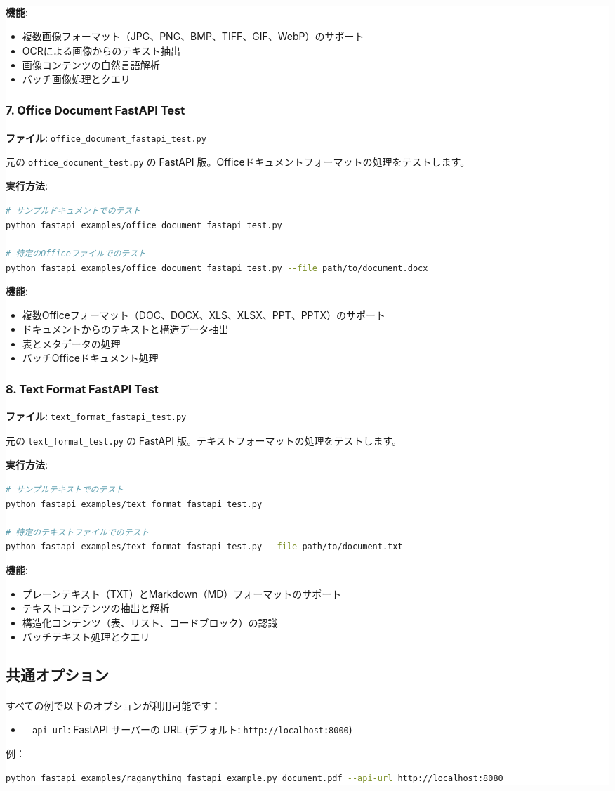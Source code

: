 **機能**:
- 複数画像フォーマット（JPG、PNG、BMP、TIFF、GIF、WebP）のサポート
- OCRによる画像からのテキスト抽出
- 画像コンテンツの自然言語解析
- バッチ画像処理とクエリ

### 7. Office Document FastAPI Test
**ファイル**: `office_document_fastapi_test.py`

元の `office_document_test.py` の FastAPI 版。Officeドキュメントフォーマットの処理をテストします。

**実行方法**:
```bash
# サンプルドキュメントでのテスト
python fastapi_examples/office_document_fastapi_test.py

# 特定のOfficeファイルでのテスト
python fastapi_examples/office_document_fastapi_test.py --file path/to/document.docx
```

**機能**:
- 複数Officeフォーマット（DOC、DOCX、XLS、XLSX、PPT、PPTX）のサポート
- ドキュメントからのテキストと構造データ抽出
- 表とメタデータの処理
- バッチOfficeドキュメント処理

### 8. Text Format FastAPI Test
**ファイル**: `text_format_fastapi_test.py`

元の `text_format_test.py` の FastAPI 版。テキストフォーマットの処理をテストします。

**実行方法**:
```bash
# サンプルテキストでのテスト
python fastapi_examples/text_format_fastapi_test.py

# 特定のテキストファイルでのテスト
python fastapi_examples/text_format_fastapi_test.py --file path/to/document.txt
```

**機能**:
- プレーンテキスト（TXT）とMarkdown（MD）フォーマットのサポート
- テキストコンテンツの抽出と解析
- 構造化コンテンツ（表、リスト、コードブロック）の認識
- バッチテキスト処理とクエリ

## 共通オプション

すべての例で以下のオプションが利用可能です：

- `--api-url`: FastAPI サーバーの URL (デフォルト: `http://localhost:8000`)

例：
```bash
python fastapi_examples/raganything_fastapi_example.py document.pdf --api-url http://localhost:8080
```
